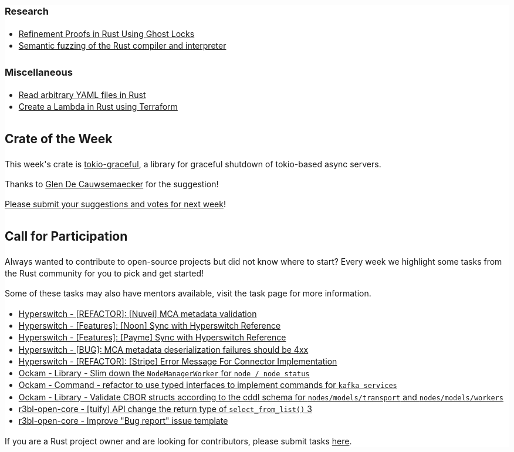### Research
* [Refinement Proofs in Rust Using Ghost Locks](https://arxiv.org/abs/2311.14452)
* [Semantic fuzzing of the Rust compiler and interpreter](https://ethz.ch/content/dam/ethz/special-interest/infk/inst-pls/plf-dam/documents/StudentProjects/MasterTheses/2023-Andy-Thesis.pdf)

### Miscellaneous
* [Read arbitrary YAML files in Rust](https://rust.code-maven.com/read-arbitrary-yaml)
* [Create a Lambda in Rust using Terraform](https://maahl.net/blog/rust-aws-lambda/)

## Crate of the Week

This week's crate is [tokio-graceful](https://docs.rs/tokio-graceful), a library for graceful shutdown of tokio-based async servers.

Thanks to [Glen De Cauwsemaecker](https://users.rust-lang.org/t/crate-of-the-week/2704/1266) for the suggestion!

[Please submit your suggestions and votes for next week][submit_crate]!

[submit_crate]: https://users.rust-lang.org/t/crate-of-the-week/2704

## Call for Participation

Always wanted to contribute to open-source projects but did not know where to start?
Every week we highlight some tasks from the Rust community for you to pick and get started!

Some of these tasks may also have mentors available, visit the task page for more information.



* [Hyperswitch - [REFACTOR]: [Nuvei] MCA metadata validation](https://github.com/juspay/hyperswitch/issues/2910)
* [Hyperswitch - [Features]: [Noon] Sync with Hyperswitch Reference](https://github.com/juspay/hyperswitch/issues/2904)
* [Hyperswitch - [Features]: [Payme] Sync with Hyperswitch Reference](https://github.com/juspay/hyperswitch/issues/2906)
* [Hyperswitch - [BUG]: MCA metadata deserialization failures should be 4xx](https://github.com/juspay/hyperswitch/issues/2899)
* [Hyperswitch - [REFACTOR]: [Stripe] Error Message For Connector Implementation](https://github.com/juspay/hyperswitch/issues/2910)
* [Ockam - Library - Slim down the `NodeManagerWorker` for `node / node status`](https://github.com/build-trust/ockam/issues/6707)
* [Ockam - Command - refactor to use typed interfaces to implement commands for `kafka services`](https://github.com/build-trust/ockam/issues/6706)
* [Ockam - Library - Validate CBOR structs according to the cddl schema for `nodes/models/transport` and `nodes/models/workers`](https://github.com/build-trust/ockam/issues/6694)
* [r3bl-open-core - [tuify] API change the return type of `select_from_list()` 3](https://github.com/r3bl-org/r3bl-open-core/issues/200)
* [r3bl-open-core - Improve "Bug report" issue template](https://github.com/r3bl-org/r3bl-open-core/issues/248)
  
If you are a Rust project owner and are looking for contributors, please submit tasks [here][guidelines].

[guidelines]: https://users.rust-lang.org/t/twir-call-for-participation/4821


[merged]: https://github.com/search?q=is%3Apr+org%3Arust-lang+is%3Amerged+merged%3A2023-11-20..2023-11-27
[calendar]: https://www.google.com/calendar/embed?src=apd9vmbc22egenmtu5l6c5jbfc%40group.calendar.google.com
[community]: mailto:community-team@rust-lang.org